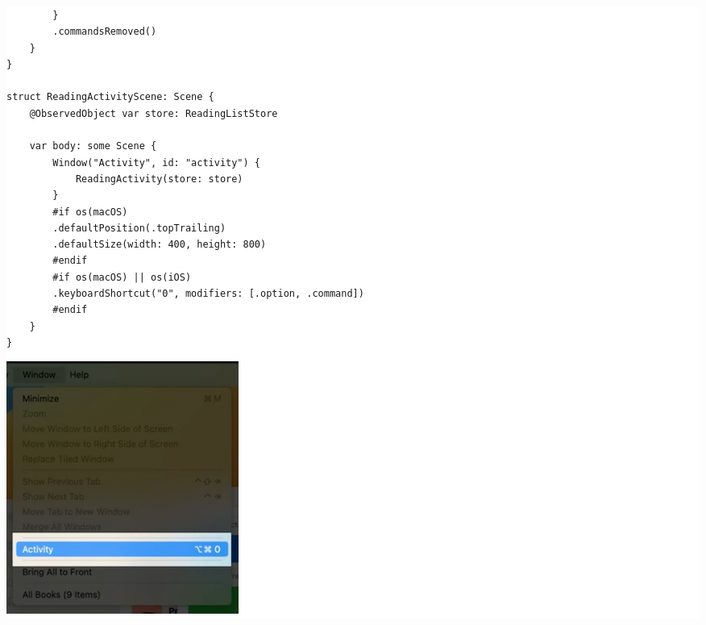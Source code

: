 ```
        }
        .commandsRemoved()
    }
}

struct ReadingActivityScene: Scene {
    @ObservedObject var store: ReadingListStore

    var body: some Scene {
        Window("Activity", id: "activity") {
            ReadingActivity(store: store)
        }
        #if os(macOS)
        .defaultPosition(.topTrailing)
      	.defaultSize(width: 400, height: 800)
        #endif
        #if os(macOS) || os(iOS)
        .keyboardShortcut("0", modifiers: [.option, .command])
        #endif
    }
}
```

![](images/multiple/shortcut.png)